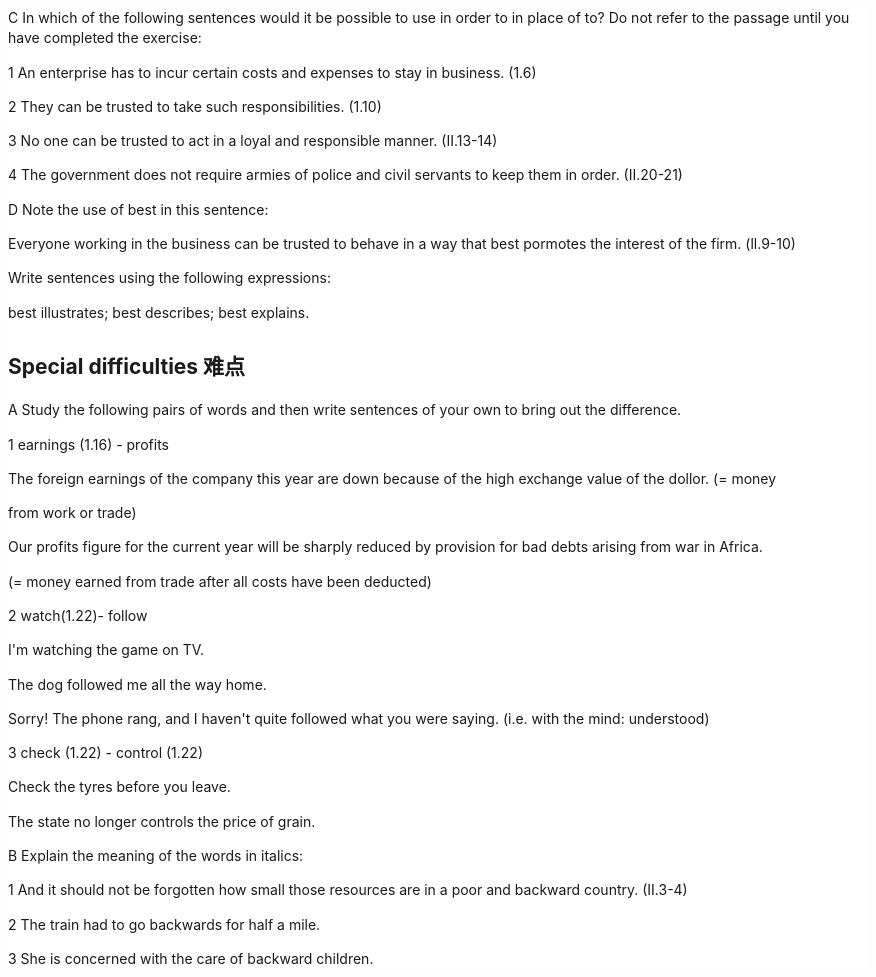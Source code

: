 C In which of the following sentences would it be possible to use in order to in place of to? Do not refer to the passage until you have completed the exercise:

1 An enterprise has to incur certain costs and expenses to stay in business. (1.6)

2 They can be trusted to take such responsibilities. (1.10)

3 No one can be trusted to act in a loyal and responsible manner. (II.13-14)

4 The government does not require armies of police and civil servants to keep them in order. (II.20-21)

D Note the use of best in this sentence:

Everyone working in the business can be trusted to behave in a way that best pormotes the interest of the firm. (ll.9-10)

Write sentences using the following expressions:

best illustrates; best describes; best explains.

## Special difficulties 难点

A Study the following pairs of words and then write sentences of your own to bring out the difference.

1 earnings (1.16) - profits

The foreign earnings of the company this year are down because of the high exchange value of the dollor. (= money

from work or trade)

Our profits figure for the current year will be sharply reduced by provision for bad debts arising from war in Africa.

(= money earned from trade after all costs have been deducted)

2 watch(1.22)- follow

I'm watching the game on TV.

The dog followed me all the way home.

Sorry! The phone rang, and I haven't quite followed what you were saying. (i.e. with the mind: understood)

3 check (1.22) - control (1.22)

Check the tyres before you leave.

The state no longer controls the price of grain.

B Explain the meaning of the words in italics:

1 And it should not be forgotten how small those resources are in a poor and backward country. (II.3-4)

2 The train had to go backwards for half a mile.

3 She is concerned with the care of backward children.
